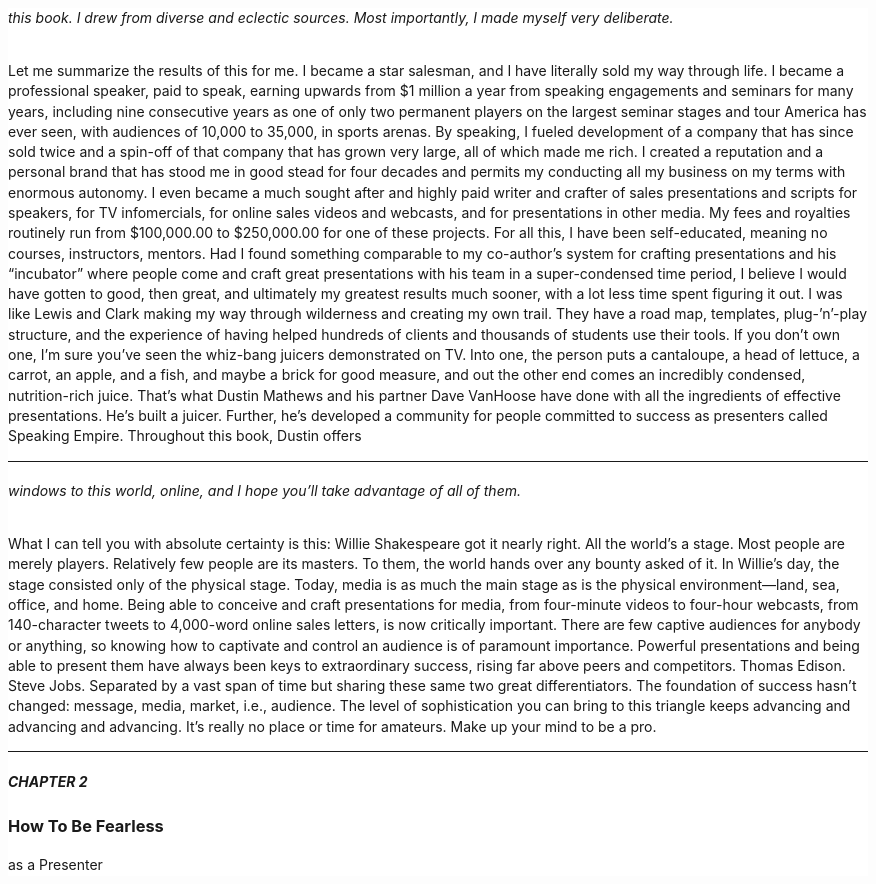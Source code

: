 ###### this book. I drew from diverse and eclectic sources. Most importantly, I made myself very deliberate.
 Let me summarize the results of this for me. I became a star salesman, and I have literally sold my way through life. I became a professional speaker, paid to speak, earning upwards from $1 million a year from speaking engagements and seminars for many years, including nine consecutive years as one of only two permanent players on the largest seminar stages and tour America has ever seen, with audiences of 10,000 to 35,000, in sports arenas. By speaking, I fueled development of a company that has since sold twice and a spin-off of that company that has grown very large, all of which made me rich. I created a reputation and a personal brand that has stood me in good stead for four decades and permits my conducting all my business on my terms with enormous autonomy. I even became a much sought after and highly paid writer and crafter of sales presentations and scripts for speakers, for TV infomercials, for online sales videos and webcasts, and for presentations in other media. My fees and royalties routinely run from $100,000.00 to $250,000.00 for one of these projects.
 For all this, I have been self-educated, meaning no courses, instructors, mentors. Had I found something comparable to my co-author’s system for crafting presentations and his “incubator” where people come and craft great presentations with his team in a super-condensed time period, I believe I would have gotten to good, then great, and ultimately my greatest results much sooner, with a lot less time spent figuring it out. I was like Lewis and Clark making my way through wilderness and creating my own trail. They have a road map, templates, plug-’n’-play structure, and the experience of having helped hundreds of clients and thousands of students use their tools.
 If you don’t own one, I’m sure you’ve seen the whiz-bang juicers demonstrated on TV. Into one, the person puts a cantaloupe, a head of lettuce, a carrot, an apple, and a fish, and maybe a brick for good measure, and out the other end comes an incredibly condensed, nutrition-rich juice. That’s what Dustin Mathews and his partner Dave VanHoose have done with all the ingredients of effective presentations. He’s built a juicer. Further, he’s developed a community for people committed to success as presenters called Speaking Empire. Throughout this book, Dustin offers


-----

###### windows to this world, online, and I hope you’ll take advantage of all of them.
 What I can tell you with absolute certainty is this: Willie Shakespeare got it nearly right. All the world’s a stage. Most people are merely players. Relatively few people are its masters. To them, the world hands over any bounty asked of it.
 In Willie’s day, the stage consisted only of the physical stage. Today, media is as much the main stage as is the physical environment—land, sea, office, and home. Being able to conceive and craft presentations for media, from four-minute videos to four-hour webcasts, from 140-character tweets to 4,000-word online sales letters, is now critically important. There are few captive audiences for anybody or anything, so knowing how to captivate and control an audience is of paramount importance.
 Powerful presentations and being able to present them have always been keys to extraordinary success, rising far above peers and competitors. Thomas Edison. Steve Jobs. Separated by a vast span of time but sharing these same two great differentiators.
 The foundation of success hasn’t changed: message, media, market, i.e., audience. The level of sophistication you can bring to this triangle keeps advancing and advancing and advancing. It’s really no place or time for amateurs. Make up your mind to be a pro.


-----

##### CHAPTER 2

### How To Be Fearless
 as a Presenter
